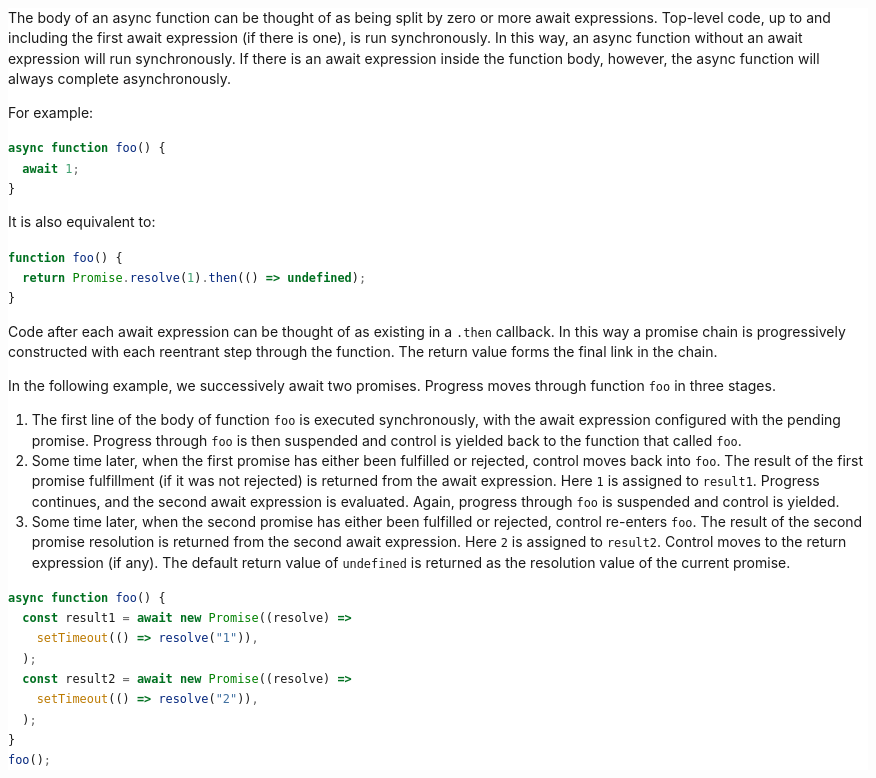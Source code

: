 The body of an async function can be thought of as being split by zero or more await
expressions. Top-level code, up to and including the first await expression (if there is
one), is run synchronously. In this way, an async function without an await expression
will run synchronously. If there is an await expression inside the function body,
however, the async function will always complete asynchronously.

For example:

```js
async function foo() {
  await 1;
}
```

It is also equivalent to:

```js
function foo() {
  return Promise.resolve(1).then(() => undefined);
}
```

Code after each await expression can be thought of as existing in a `.then`
callback. In this way a promise chain is progressively constructed with each reentrant
step through the function. The return value forms the final link in the chain.

In the following example, we successively await two promises. Progress moves through
function `foo` in three stages.

1. The first line of the body of function `foo` is executed synchronously,
   with the await expression configured with the pending promise. Progress through
   `foo` is then suspended and control is yielded back to the function that
   called `foo`.
2. Some time later, when the first promise has either been fulfilled or rejected,
   control moves back into `foo`. The result of the first promise fulfillment
   (if it was not rejected) is returned from the await expression. Here `1` is
   assigned to `result1`. Progress continues, and the second await expression
   is evaluated. Again, progress through `foo` is suspended and control is
   yielded.
3. Some time later, when the second promise has either been fulfilled or rejected,
   control re-enters `foo`. The result of the second promise resolution is
   returned from the second await expression. Here `2` is assigned to
   `result2`. Control moves to the return expression (if any). The default
   return value of `undefined` is returned as the resolution value of the
   current promise.

```js
async function foo() {
  const result1 = await new Promise((resolve) =>
    setTimeout(() => resolve("1")),
  );
  const result2 = await new Promise((resolve) =>
    setTimeout(() => resolve("2")),
  );
}
foo();
```
